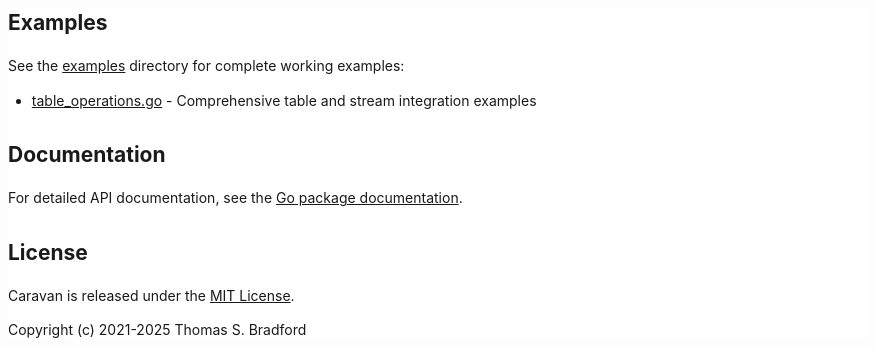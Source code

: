 ## Examples

See the [examples](./examples) directory for complete working examples:

- [table_operations.go](./examples/table_operations.go) - Comprehensive table and stream integration examples

## Documentation

For detailed API documentation, see the [Go package documentation](https://pkg.go.dev/github.com/kode4food/caravan).

## License

Caravan is released under the [MIT License](./LICENSE.md).

Copyright (c) 2021-2025 Thomas S. Bradford
